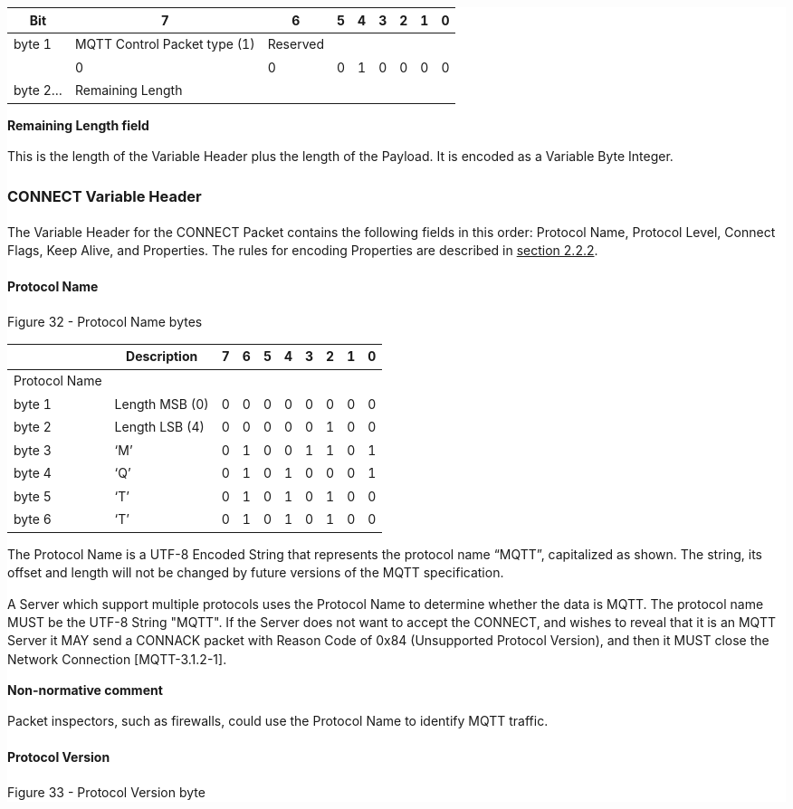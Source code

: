 | **Bit** | **7**                        | **6**    | **5** | **4** | **3** | **2** | **1** | **0** |
|---------|------------------------------|----------|-------|-------|-------|-------|-------|-------|
| byte 1  | MQTT Control Packet type (1) | Reserved |       |       |       |       |       |       |
|         | 0                            | 0        | 0     | 1     | 0     | 0     | 0     | 0     |
| byte 2… | Remaining Length             |          |       |       |       |       |       |       |

**Remaining Length field**

This is the length of the Variable Header plus the length of the Payload. It is encoded as a Variable Byte Integer.

### CONNECT Variable Header

The Variable Header for the CONNECT Packet contains the following fields in this order: Protocol Name, Protocol Level, Connect Flags, Keep Alive, and Properties. The rules for encoding Properties are described in [section 2.2.2](#properties).

#### Protocol Name

Figure 32 - Protocol Name bytes

|               | **Description** | **7** | **6** | **5** | **4** | **3** | **2** | **1** | **0** |
|---------------|-----------------|-------|-------|-------|-------|-------|-------|-------|-------|
| Protocol Name |                 |       |       |       |       |       |       |       |       |
| byte 1        | Length MSB (0)  | 0     | 0     | 0     | 0     | 0     | 0     | 0     | 0     |
| byte 2        | Length LSB (4)  | 0     | 0     | 0     | 0     | 0     | 1     | 0     | 0     |
| byte 3        | ‘M’             | 0     | 1     | 0     | 0     | 1     | 1     | 0     | 1     |
| byte 4        | ‘Q’             | 0     | 1     | 0     | 1     | 0     | 0     | 0     | 1     |
| byte 5        | ‘T’             | 0     | 1     | 0     | 1     | 0     | 1     | 0     | 0     |
| byte 6        | ‘T’             | 0     | 1     | 0     | 1     | 0     | 1     | 0     | 0     |

The Protocol Name is a UTF-8 Encoded String that represents the protocol name “MQTT”, capitalized as shown. The string, its offset and length will not be changed by future versions of the MQTT specification.

A Server which support multiple protocols uses the Protocol Name to determine whether the data is MQTT. The protocol name MUST be the UTF-8 String "MQTT". If the Server does not want to accept the CONNECT, and wishes to reveal that it is an MQTT Server it MAY send a CONNACK packet with Reason Code of 0x84 (Unsupported Protocol Version), and then it MUST close the Network Connection [MQTT-3.1.2-1].

**Non-normative comment**

Packet inspectors, such as firewalls, could use the Protocol Name to identify MQTT traffic.

#### Protocol Version

Figure 33 - Protocol Version byte
